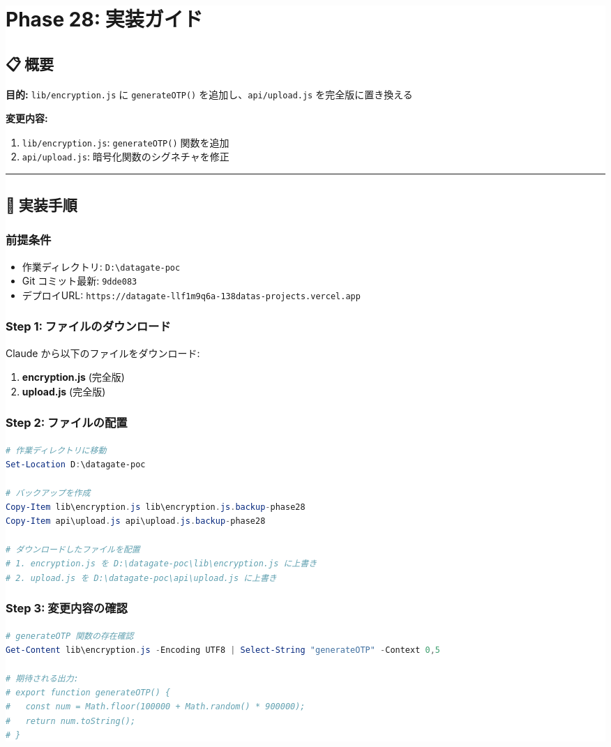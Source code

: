 # Phase 28: 実装ガイド

## 📋 概要

**目的:** `lib/encryption.js` に `generateOTP()` を追加し、`api/upload.js` を完全版に置き換える

**変更内容:**
1. `lib/encryption.js`: `generateOTP()` 関数を追加
2. `api/upload.js`: 暗号化関数のシグネチャを修正

---

## 🚀 実装手順

### 前提条件

- 作業ディレクトリ: `D:\datagate-poc`
- Git コミット最新: `9dde083`
- デプロイURL: `https://datagate-llf1m9q6a-138datas-projects.vercel.app`

### Step 1: ファイルのダウンロード

Claude から以下のファイルをダウンロード:

1. **encryption.js** (完全版)
2. **upload.js** (完全版)

### Step 2: ファイルの配置

```powershell
# 作業ディレクトリに移動
Set-Location D:\datagate-poc

# バックアップを作成
Copy-Item lib\encryption.js lib\encryption.js.backup-phase28
Copy-Item api\upload.js api\upload.js.backup-phase28

# ダウンロードしたファイルを配置
# 1. encryption.js を D:\datagate-poc\lib\encryption.js に上書き
# 2. upload.js を D:\datagate-poc\api\upload.js に上書き
```

### Step 3: 変更内容の確認

```powershell
# generateOTP 関数の存在確認
Get-Content lib\encryption.js -Encoding UTF8 | Select-String "generateOTP" -Context 0,5

# 期待される出力:
# export function generateOTP() {
#   const num = Math.floor(100000 + Math.random() * 900000);
#   return num.toString();
# }
```
